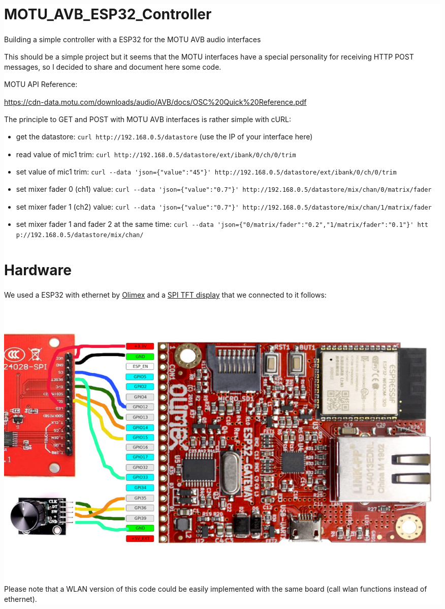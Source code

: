 # MOTU_AVB_ESP32_Controller
Building a simple controller with a ESP32 for the MOTU AVB audio interfaces

This should be a simple project but it seems that the MOTU interfaces have a special personality for receiving HTTP POST messages, so I decided to share and document here some code. 

MOTU API Reference: 

https://cdn-data.motu.com/downloads/audio/AVB/docs/OSC%20Quick%20Reference.pdf


The principle to GET and POST with MOTU AVB interfaces is rather simple with cURL:

* get the datastore: ``` curl http://192.168.0.5/datastore ``` (use the IP of your interface here)

* read value of mic1 trim: ``` curl http://192.168.0.5/datastore/ext/ibank/0/ch/0/trim ```

* set value of mic1 trim: ``` curl --data 'json={"value":"45"}' http://192.168.0.5/datastore/ext/ibank/0/ch/0/trim ```

* set mixer fader 0 (ch1) value: ``` curl --data 'json={"value":"0.7"}' http://192.168.0.5/datastore/mix/chan/0/matrix/fader ```

* set mixer fader 1 (ch2) value: ``` curl --data 'json={"value":"0.7"}' http://192.168.0.5/datastore/mix/chan/1/matrix/fader ```

* set mixer fader 1 and fader 2 at the same time: ``` curl --data 'json={"0/matrix/fader":"0.2","1/matrix/fader":"0.1"}' http://192.168.0.5/datastore/mix/chan/ ```

# Hardware

We used a ESP32 with ethernet by [Olimex](https://www.olimex.com/Products/IoT/ESP32/ESP32-GATEWAY/open-source-hardware) and a [SPI TFT display](https://www.amazon.de/gp/product/B07YTWRZGR/ref=ppx_yo_dt_b_asin_title_o06_s01?ie=UTF8&psc=1) that we connected to it follows:
![alt text](https://github.com/ultranoise/MOTU_AVB_ESP32_Controller/blob/main/schematic.jpg)
Please note that a WLAN version of this code could be easily implemented with the same board (call wlan functions instead of ethernet). 
